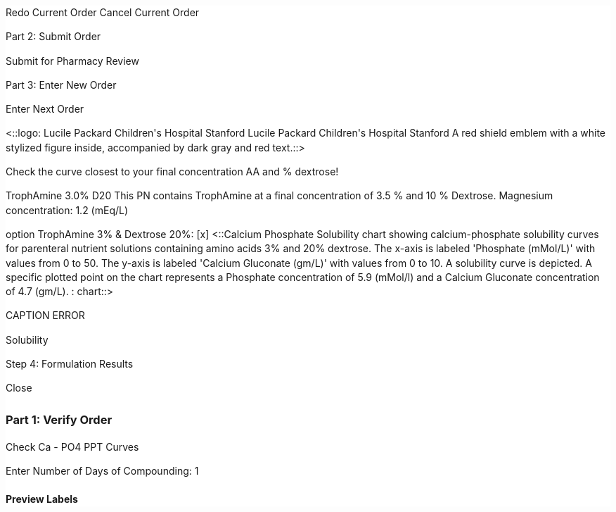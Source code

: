 Redo Current Order
Cancel Current Order

Part 2: Submit Order

Submit for Pharmacy Review

Part 3: Enter New Order

Enter Next Order

<a id='f3060e03-abaa-4128-b8a0-b8cbec40fc1e'></a>

<::logo: Lucile Packard Children's Hospital Stanford
Lucile Packard Children's Hospital Stanford
A red shield emblem with a white stylized figure inside, accompanied by dark gray and red text.::>

<a id='100bd7cf-1c3f-4a42-9d06-5810a91d4bf6'></a>

Check the curve closest to
your final concentration AA
and % dextrose!

<a id='14c18dc0-240b-4a14-828d-c24fde9a6fcb'></a>

TrophAmine 3.0% D20
This PN contains TrophAmine at a final concentration of 3.5 %
and 10 % Dextrose. Magnesium concentration: 1.2 (mEq/L)

option TrophAmine 3% & Dextrose 20%: [x]
<::Calcium Phosphate Solubility
chart showing calcium-phosphate solubility curves for parenteral nutrient solutions containing amino acids 3% and 20% dextrose. The x-axis is labeled 'Phosphate (mMol/L)' with values from 0 to 50. The y-axis is labeled 'Calcium Gluconate (gm/L)' with values from 0 to 10. A solubility curve is depicted. A specific plotted point on the chart represents a Phosphate concentration of 5.9 (mMol/l) and a Calcium Gluconate concentration of 4.7 (gm/L).
: chart::>

<a id='6f8ccf98-8d69-4b25-9a6f-0f756d2c655d'></a>

CAPTION ERROR

<a id='c7087e9d-5511-4587-a0e8-cc8dc80d7a5a'></a>

Solubility

<a id='a94e27ec-f01d-4101-982b-3cd51c7b1b12'></a>

Step 4: Formulation Results

Close

### Part 1: Verify Order

Check Ca - PO4 PPT Curves

Enter Number of Days of Compounding: 1

#### Preview Labels
